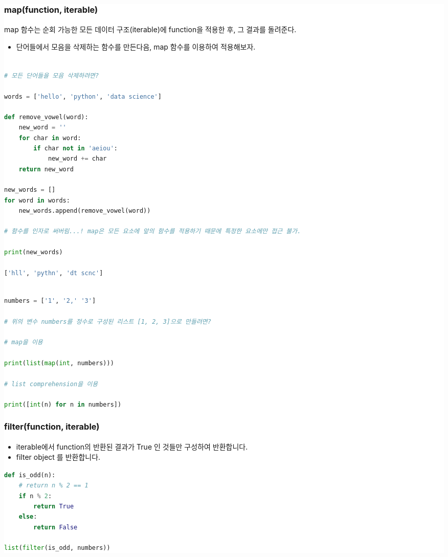 ### map(function, iterable)

map 함수는 순회 가능한 모든 데이터 구조(iterable)에 function을 적용한 후, 그 결과를 돌려준다.

- 단어들에서 모음을 삭제하는 함수를 만든다음, map 함수를 이용하여 적용해보자.

```py

# 모든 단어들을 모음 삭제하려면?

words = ['hello', 'python', 'data science']

def remove_vowel(word):
    new_word = ''
    for char in word:
        if char not in 'aeiou':
            new_word += char
    return new_word

new_words = []
for word in words:
    new_words.append(remove_vowel(word))

# 함수를 인자로 써버림...! map은 모든 요소에 앞의 함수를 적용하기 때문에 특정한 요소에만 접근 불가.

print(new_words)

['hll', 'pythn', 'dt scnc']
```

```py

numbers = ['1', '2,' '3']

# 위의 변수 numbers를 정수로 구성된 리스트 [1, 2, 3]으로 만들려면?

# map을 이용

print(list(map(int, numbers)))

# list comprehension을 이용

print([int(n) for n in numbers])
```

### filter(function, iterable)

- iterable에서 function의 반환된 결과가 True 인 것들만 구성하여 반환합니다.
- filter object 를 반환합니다.

```py
def is_odd(n):
    # return n % 2 == 1
    if n % 2:
        return True
    else:
        return False
    
list(filter(is_odd, numbers))
```
